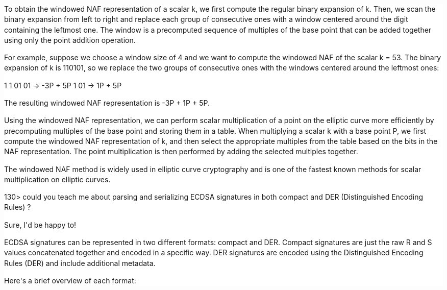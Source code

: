 To obtain the windowed NAF representation of
a scalar k, we first compute the regular binary
expansion of k. Then, we scan the binary expansion
from left to right and replace each group of
consecutive ones with a window centered around the
digit containing the leftmost one. The window is
a precomputed sequence of multiples of the base
point that can be added together using only the
point addition operation.

For example, suppose we choose a window size of
4 and we want to compute the windowed NAF of the
scalar k = 53. The binary expansion of k is
110101, so we replace the two groups of
consecutive ones with the windows centered around
the leftmost ones:

1 1 01 01  ->  -3P + 5P
      1 01  ->   1P + 5P

The resulting windowed NAF representation is 
-3P + 1P + 5P.

Using the windowed NAF representation, we can
perform scalar multiplication of a point on the
elliptic curve more efficiently by precomputing
multiples of the base point and storing them in
a table. When multiplying a scalar k with a base
point P, we first compute the windowed NAF
representation of k, and then select the
appropriate multiples from the table based on the
bits in the NAF representation. The point
multiplication is then performed by adding the
selected multiples together.

The windowed NAF method is widely used in elliptic
curve cryptography and is one of the fastest known
methods for scalar multiplication on elliptic
curves.

130> could you teach me about parsing and
serializing ECDSA signatures in both compact and
DER (Distinguished Encoding Rules) ?

Sure, I'd be happy to!

ECDSA signatures can be represented in two
different formats: compact and DER. Compact
signatures are just the raw R and S values
concatenated together and encoded in a specific
way. DER signatures are encoded using the
Distinguished Encoding Rules (DER) and include
additional metadata.

Here's a brief overview of each format:
